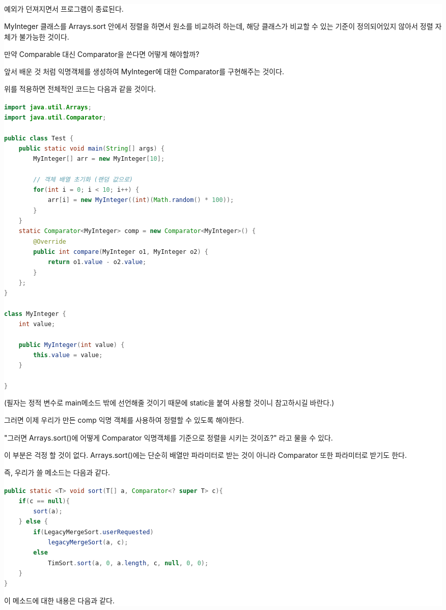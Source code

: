 예외가 던져지면서 프로그램이 종료된다.  

MyInteger 클래스를 Arrays.sort 안에서 정렬을 하면서 원소를 비교하려 하는데, 해당 클래스가 비교할 수 있는 기준이 정의되어있지 않아서 정렬 자체가 불가능한 것이다.  

만약 Comparable 대신 Comparator을 쓴다면 어떻게 해야할까?  

앞서 배운 것 처럼 익명객체를 생성하여 MyInteger에 대한 Comparator를 구현해주는 것이다.  

위를 적용하면 전체적인 코드는 다음과 같을 것이다.  

```java
import java.util.Arrays;
import java.util.Comparator;

public class Test {
	public static void main(String[] args) {
		MyInteger[] arr = new MyInteger[10];
		
		// 객체 배열 초기화 (랜덤 값으로) 
		for(int i = 0; i < 10; i++) {
			arr[i] = new MyInteger((int)(Math.random() * 100));
		}
	}
	static Comparator<MyInteger> comp = new Comparator<MyInteger>() {
		@Override
		public int compare(MyInteger o1, MyInteger o2) {
			return o1.value - o2.value;
		}
	};
}

class MyInteger {
    int value;

	public MyInteger(int value) {
		this.value = value;
	}

}
```

(필자는 정적 변수로 main메소드 밖에 선언해줄 것이기 때문에 static을 붙여 사용할 것이니 참고하시길 바란다.)  

그러면 이제 우리가 만든 comp 익명 객체를 사용하여 정렬할 수 있도록 해야한다.  

"그러면 Arrays.sort()에 어떻게 Comparator 익명객체를 기준으로 정렬을 시키는 것이죠?" 라고 물을 수 있다.  

이 부분은 걱정 할 것이 없다. Arrays.sort()에는 단순히 배열만 파라미터로 받는 것이 아니라 Comparator 또한 파라미터로 받기도 한다.  

즉, 우리가 쓸 메소드는 다음과 같다.  

```java
public static <T> void sort(T[] a, Comparator<? super T> c){
    if(c == null){
        sort(a);
    } else {
        if(LegacyMergeSort.userRequested)
            legacyMergeSort(a, c);
        else
            TimSort.sort(a, 0, a.length, c, null, 0, 0);
    }
}
```
이 메소드에 대한 내용은 다음과 같다.  
